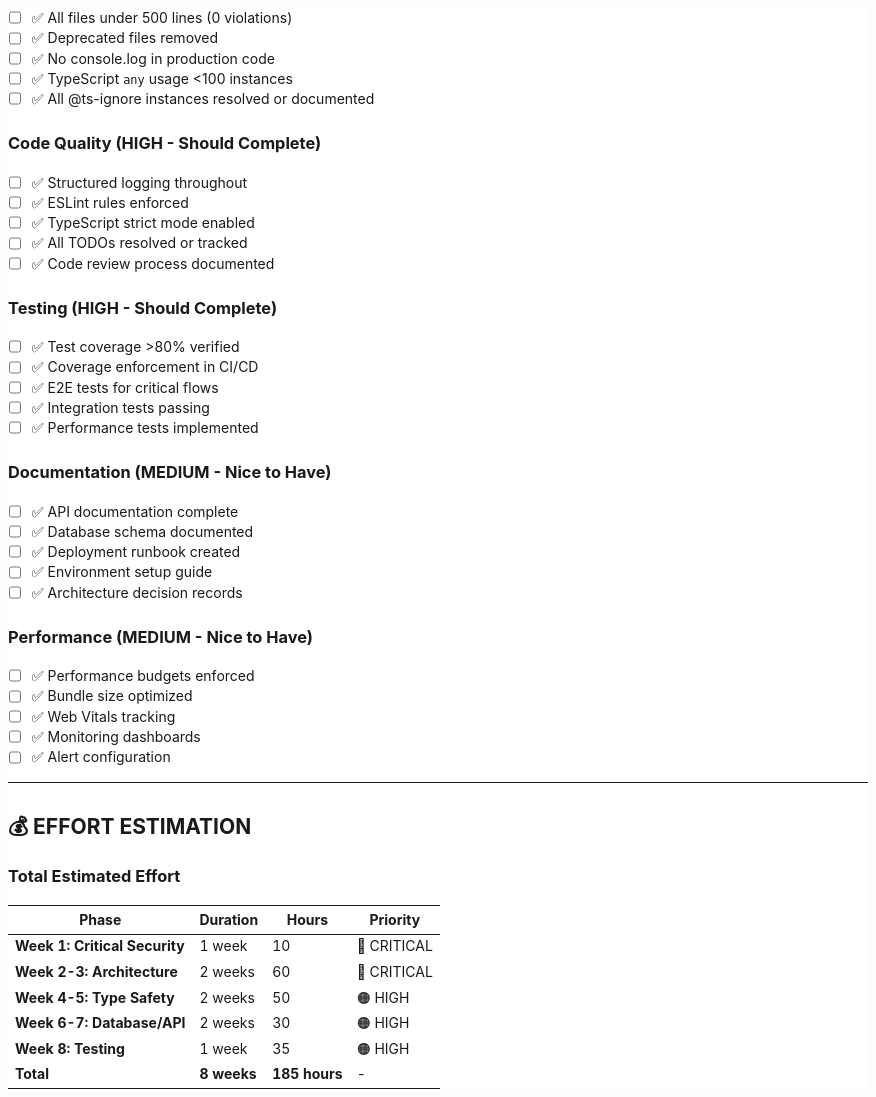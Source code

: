 - [ ] ✅ All files under 500 lines (0 violations)
- [ ] ✅ Deprecated files removed
- [ ] ✅ No console.log in production code
- [ ] ✅ TypeScript `any` usage <100 instances
- [ ] ✅ All @ts-ignore instances resolved or documented

### Code Quality (HIGH - Should Complete)

- [ ] ✅ Structured logging throughout
- [ ] ✅ ESLint rules enforced
- [ ] ✅ TypeScript strict mode enabled
- [ ] ✅ All TODOs resolved or tracked
- [ ] ✅ Code review process documented

### Testing (HIGH - Should Complete)

- [ ] ✅ Test coverage >80% verified
- [ ] ✅ Coverage enforcement in CI/CD
- [ ] ✅ E2E tests for critical flows
- [ ] ✅ Integration tests passing
- [ ] ✅ Performance tests implemented

### Documentation (MEDIUM - Nice to Have)

- [ ] ✅ API documentation complete
- [ ] ✅ Database schema documented
- [ ] ✅ Deployment runbook created
- [ ] ✅ Environment setup guide
- [ ] ✅ Architecture decision records

### Performance (MEDIUM - Nice to Have)

- [ ] ✅ Performance budgets enforced
- [ ] ✅ Bundle size optimized
- [ ] ✅ Web Vitals tracking
- [ ] ✅ Monitoring dashboards
- [ ] ✅ Alert configuration

---

## 💰 EFFORT ESTIMATION

### Total Estimated Effort

| Phase | Duration | Hours | Priority |
|-------|----------|-------|----------|
| **Week 1: Critical Security** | 1 week | 10 | 🔴 CRITICAL |
| **Week 2-3: Architecture** | 2 weeks | 60 | 🔴 CRITICAL |
| **Week 4-5: Type Safety** | 2 weeks | 50 | 🟠 HIGH |
| **Week 6-7: Database/API** | 2 weeks | 30 | 🟠 HIGH |
| **Week 8: Testing** | 1 week | 35 | 🟠 HIGH |
| **Total** | **8 weeks** | **185 hours** | - |
